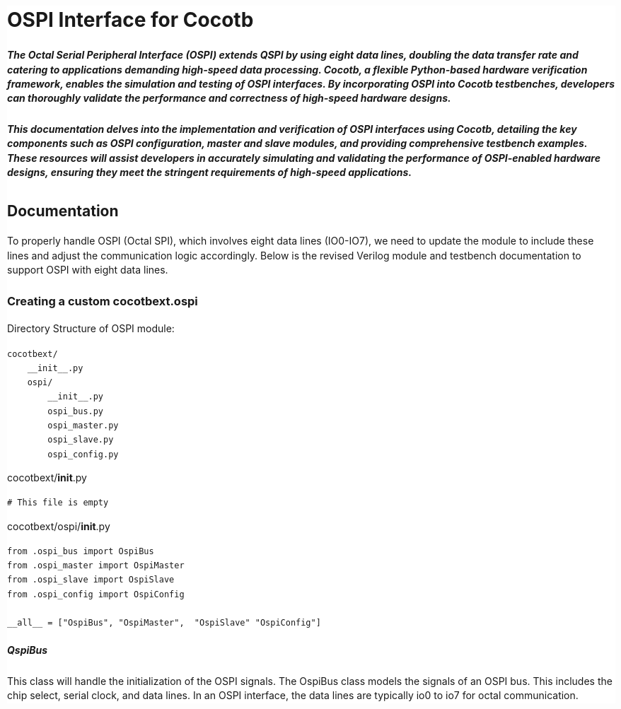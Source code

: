 # OSPI Interface for Cocotb
##### The Octal Serial Peripheral Interface (OSPI) extends QSPI by using eight data lines, doubling the data transfer rate and catering to applications demanding high-speed data processing. Cocotb, a flexible Python-based hardware verification framework, enables the simulation and testing of OSPI interfaces. By incorporating OSPI into Cocotb testbenches, developers can thoroughly validate the performance and correctness of high-speed hardware designs.
##### This documentation delves into the implementation and verification of OSPI interfaces using Cocotb, detailing the key components such as OSPI configuration, master and slave modules, and providing comprehensive testbench examples. These resources will assist developers in accurately simulating and validating the performance of OSPI-enabled hardware designs, ensuring they meet the stringent requirements of high-speed applications.

## Documentation
To properly handle OSPI (Octal SPI), which involves eight data lines (IO0-IO7), we need to update the module to include these lines and adjust the communication logic accordingly. Below is the revised Verilog module and testbench documentation to support OSPI with eight data lines.

### Creating a custom cocotbext.ospi
Directory Structure of OSPI module:

```markdown
cocotbext/
    __init__.py
    ospi/
        __init__.py
        ospi_bus.py
        ospi_master.py
        ospi_slave.py
        ospi_config.py
```

cocotbext/__init__.py
```
# This file is empty
```
cocotbext/ospi/__init__.py

```
from .ospi_bus import OspiBus
from .ospi_master import OspiMaster
from .ospi_slave import OspiSlave
from .ospi_config import OspiConfig

__all__ = ["OspiBus", "OspiMaster",  "OspiSlave" "OspiConfig"]
```
##### QspiBus 
This class will handle the initialization of the OSPI signals. The OspiBus class models the signals of an OSPI bus. This includes the chip select, serial clock, and data lines. In an OSPI interface, the data lines are typically io0 to io7 for octal communication.
